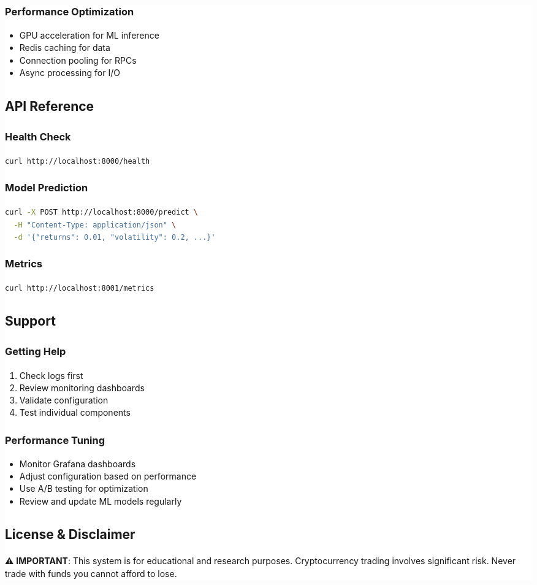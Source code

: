 ### Performance Optimization
- GPU acceleration for ML inference
- Redis caching for data
- Connection pooling for RPCs
- Async processing for I/O

## API Reference

### Health Check
```bash
curl http://localhost:8000/health
```

### Model Prediction
```bash
curl -X POST http://localhost:8000/predict \
  -H "Content-Type: application/json" \
  -d '{"returns": 0.01, "volatility": 0.2, ...}'
```

### Metrics
```bash
curl http://localhost:8001/metrics
```

## Support

### Getting Help
1. Check logs first
2. Review monitoring dashboards
3. Validate configuration
4. Test individual components

### Performance Tuning
- Monitor Grafana dashboards
- Adjust configuration based on performance
- Use A/B testing for optimization
- Review and update ML models regularly

## License & Disclaimer

⚠️ **IMPORTANT**: This system is for educational and research purposes. 
Cryptocurrency trading involves significant risk. Never trade with funds you cannot afford to lose.
